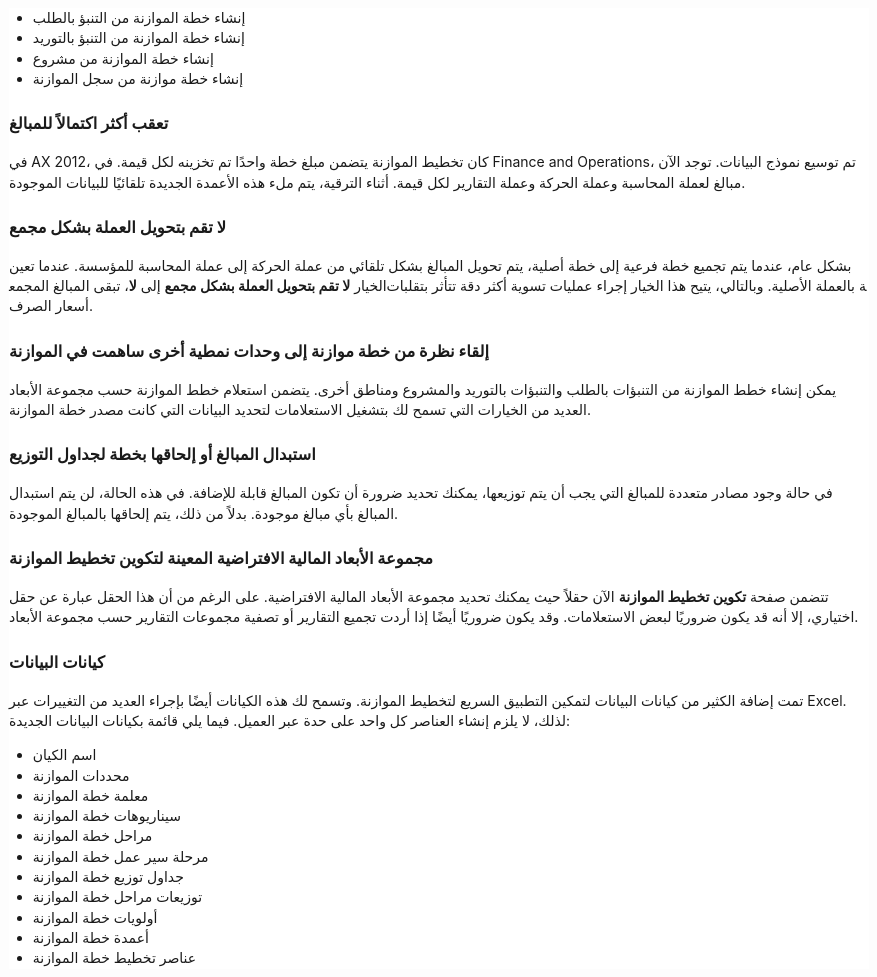 -   إنشاء خطة الموازنة من التنبؤ بالطلب
-   إنشاء خطة الموازنة من التنبؤ بالتوريد
-   إنشاء خطة الموازنة من مشروع
-   إنشاء خطة موازنة من سجل الموازنة

### <a name="more-complete-tracking-of-amounts"></a>تعقب أكثر اكتمالاً للمبالغ

في AX 2012، كان تخطيط الموازنة يتضمن مبلغ خطة واحدًا تم تخزينه لكل قيمة. في Finance and Operations، تم توسيع نموذج البيانات. توجد الآن مبالغ لعملة المحاسبة وعملة الحركة وعملة التقارير لكل قيمة. أثناء الترقية، يتم ملء هذه الأعمدة الجديدة تلقائيًا للبيانات الموجودة.

### <a name="do-not-convert-currency-in-aggregation"></a>لا تقم بتحويل العملة بشكل مجمع

بشكل عام، عندما يتم تجميع خطة فرعية إلى خطة أصلية، يتم تحويل المبالغ بشكل تلقائي من عملة الحركة إلى عملة المحاسبة للمؤسسة. عندما تعين الخيار **‏‫لا تقم بتحويل العملة بشكل مجمع‬** إلى **لا**، تبقى المبالغ المجمع‬‏‎ة بالعملة الأصلية. وبالتالي، يتيح هذا الخيار إجراء عمليات تسوية أكثر دقة تتأثر بتقلبات أسعار الصرف.

### <a name="looking-back-from-a-budget-plan-to-other-modules-that-contributed-to-the-budget"></a>إلقاء نظرة من خطة موازنة إلى وحدات نمطية أخرى ساهمت في الموازنة

يمكن إنشاء خطط الموازنة من التنبؤات بالطلب والتنبؤات بالتوريد والمشروع ومناطق أخرى. يتضمن استعلام خطط الموازنة حسب مجموعة الأبعاد العديد من الخيارات التي تسمح لك بتشغيل الاستعلامات لتحديد البيانات التي كانت مصدر خطة الموازنة.

### <a name="overwrite-or-append-to-plan-for-allocation-schedules"></a>استبدال المبالغ أو إلحاقها بخطة لجداول التوزيع

في حالة وجود مصادر متعددة للمبالغ التي يجب أن يتم توزيعها، يمكنك تحديد ضرورة أن تكون المبالغ قابلة للإضافة. في هذه الحالة، لن يتم استبدال المبالغ بأي مبالغ موجودة. بدلاً من ذلك، يتم إلحاقها بالمبالغ الموجودة.

### <a name="default-financial-dimension-set-for-budget-planning-configuration"></a>مجموعة الأبعاد المالية الافتراضية المعينة لتكوين تخطيط الموازنة

تتضمن صفحة **تكوين تخطيط الموازنة** الآن حقلاً حيث يمكنك تحديد مجموعة الأبعاد المالية الافتراضية. على الرغم من أن هذا الحقل عبارة عن حقل اختياري، إلا أنه قد يكون ضروريًا لبعض الاستعلامات. وقد يكون ضروريًا أيضًا إذا أردت تجميع التقارير أو تصفية مجموعات التقارير حسب مجموعة الأبعاد.

### <a name="data-entities"></a>كيانات البيانات

تمت إضافة الكثير من كيانات البيانات لتمكين التطبيق السريع لتخطيط الموازنة. وتسمح لك هذه الكيانات أيضًا بإجراء العديد من التغييرات عبر Excel. لذلك، لا يلزم إنشاء العناصر كل واحد على حدة عبر العميل. فيما يلي قائمة بكيانات البيانات الجديدة:

-   اسم الكيان
-   محددات الموازنة
-   معلمة خطة الموازنة
-   سيناريوهات خطة الموازنة
-   مراحل خطة الموازنة
-   مرحلة سير عمل خطة الموازنة
-   جداول توزيع خطة الموازنة
-   توزيعات مراحل خطة الموازنة
-   أولويات خطة الموازنة
-   أعمدة خطة الموازنة
-   عناصر تخطيط خطة الموازنة





